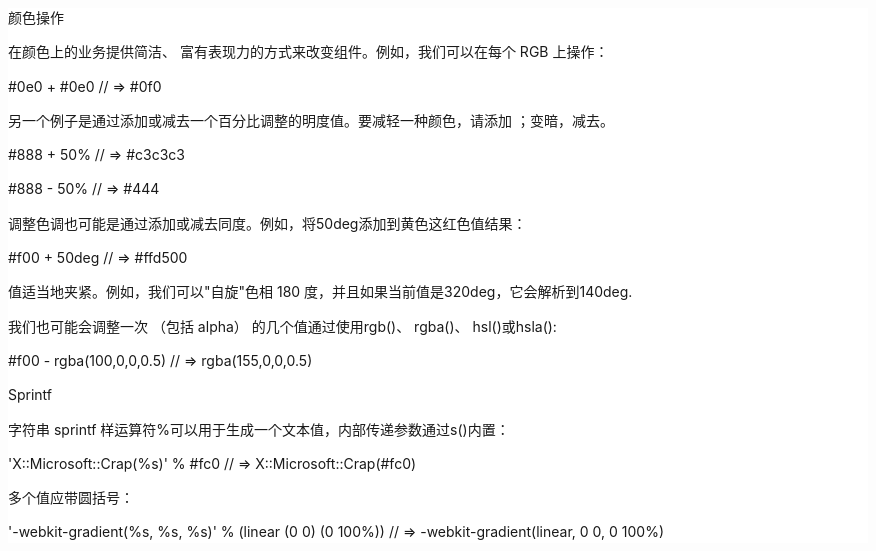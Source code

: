 颜色操作

在颜色上的业务提供简洁、 富有表现力的方式来改变组件。例如，我们可以在每个 RGB 上操作：

#0e0 + #0e0
// => #0f0

另一个例子是通过添加或减去一个百分比调整的明度值。要减轻一种颜色，请添加 ；变暗，减去。

#888 + 50%
// => #c3c3c3

#888 - 50%
// => #444

调整色调也可能是通过添加或减去同度。例如，将50deg添加到黄色这红色值结果：

 #f00 + 50deg
 // => #ffd500

值适当地夹紧。例如，我们可以"自旋"色相 180 度，并且如果当前值是320deg，它会解析到140deg.

我们也可能会调整一次 （包括 alpha） 的几个值通过使用rgb()、 rgba()、 hsl()或hsla():

  #f00 - rgba(100,0,0,0.5)
  // => rgba(155,0,0,0.5)

Sprintf

字符串 sprintf 样运算符%可以用于生成一个文本值，内部传递参数通过s()内置：

   'X::Microsoft::Crap(%s)' % #fc0
   // => X::Microsoft::Crap(#fc0)

多个值应带圆括号：

  '-webkit-gradient(%s, %s, %s)' % (linear (0 0) (0 100%))
  // => -webkit-gradient(linear, 0 0, 0 100%)